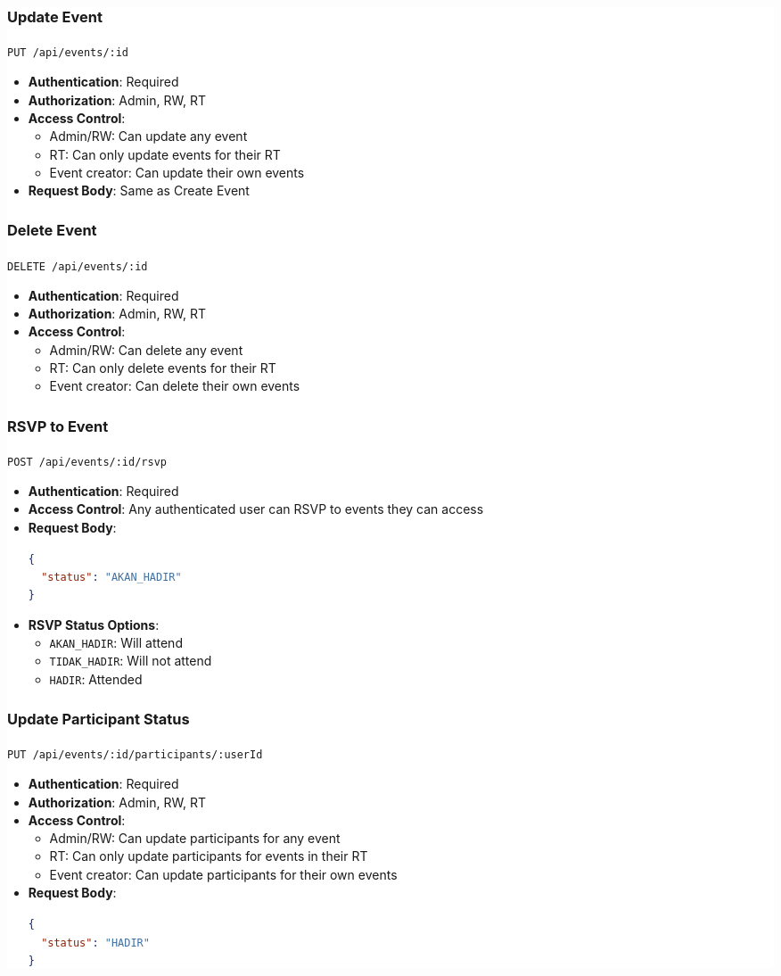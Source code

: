 ### Update Event
```
PUT /api/events/:id
```
- **Authentication**: Required
- **Authorization**: Admin, RW, RT
- **Access Control**: 
  - Admin/RW: Can update any event
  - RT: Can only update events for their RT
  - Event creator: Can update their own events
- **Request Body**: Same as Create Event

### Delete Event
```
DELETE /api/events/:id
```
- **Authentication**: Required
- **Authorization**: Admin, RW, RT
- **Access Control**: 
  - Admin/RW: Can delete any event
  - RT: Can only delete events for their RT
  - Event creator: Can delete their own events

### RSVP to Event
```
POST /api/events/:id/rsvp
```
- **Authentication**: Required
- **Access Control**: Any authenticated user can RSVP to events they can access
- **Request Body**:
  ```json
  {
    "status": "AKAN_HADIR"
  }
  ```
- **RSVP Status Options**:
  - `AKAN_HADIR`: Will attend
  - `TIDAK_HADIR`: Will not attend
  - `HADIR`: Attended

### Update Participant Status
```
PUT /api/events/:id/participants/:userId
```
- **Authentication**: Required
- **Authorization**: Admin, RW, RT
- **Access Control**: 
  - Admin/RW: Can update participants for any event
  - RT: Can only update participants for events in their RT
  - Event creator: Can update participants for their own events
- **Request Body**:
  ```json
  {
    "status": "HADIR"
  }
  ```

